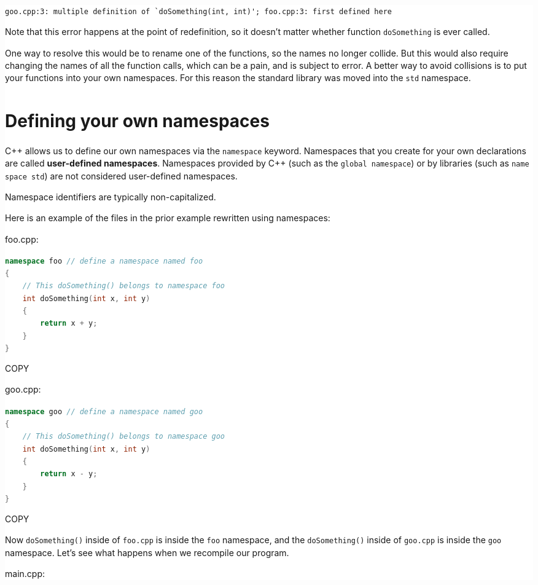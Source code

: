```
goo.cpp:3: multiple definition of `doSomething(int, int)'; foo.cpp:3: first defined here
```

Note that this error happens at the point of redefinition, so it doesn’t matter whether function `doSomething` is ever called.

One way to resolve this would be to rename one of the functions, so the names no longer collide. But this would also require changing the names of all the function calls, which can be a pain, and is subject to error. A better way to avoid collisions is to put your functions into your own namespaces. For this reason the standard library was moved into the `std` namespace.

# Defining your own namespaces

C++ allows us to define our own namespaces via the `namespace` keyword. Namespaces that you create for your own declarations are called **user-defined namespaces**. Namespaces provided by C++ (such as the `global namespace`) or by libraries (such as `namespace std`) are not considered user-defined namespaces.

Namespace identifiers are typically non-capitalized.

Here is an example of the files in the prior example rewritten using namespaces:

foo.cpp:

```cpp
namespace foo // define a namespace named foo
{
    // This doSomething() belongs to namespace foo
    int doSomething(int x, int y)
    {
        return x + y;
    }
}
```

COPY

goo.cpp:

```cpp
namespace goo // define a namespace named goo
{
    // This doSomething() belongs to namespace goo
    int doSomething(int x, int y)
    {
        return x - y;
    }
}
```

COPY

Now `doSomething()` inside of `foo.cpp` is inside the `foo` namespace, and the `doSomething()` inside of `goo.cpp` is inside the `goo` namespace. Let’s see what happens when we recompile our program.

main.cpp:

